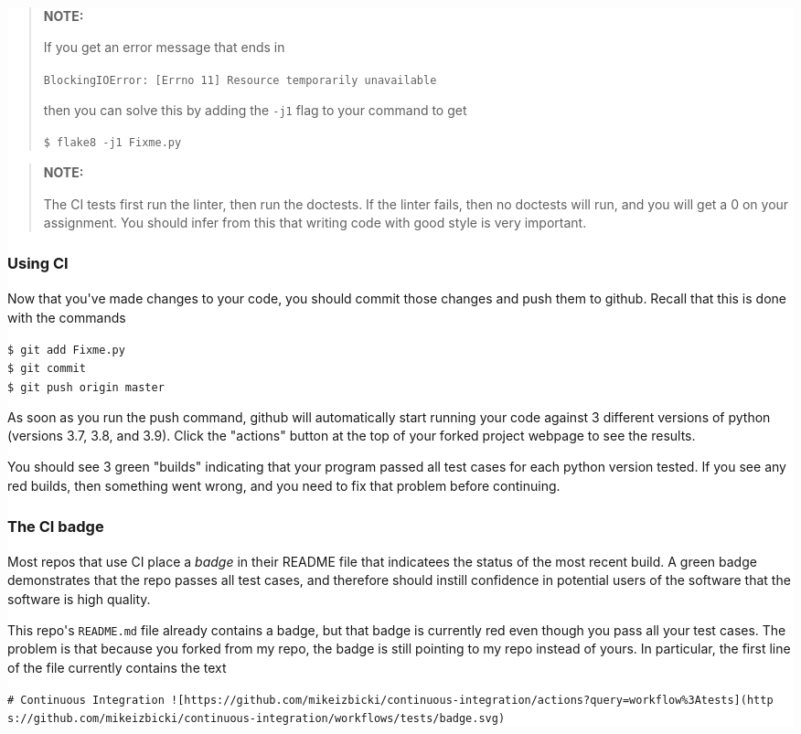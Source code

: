 > **NOTE:**
>
> If you get an error message that ends in
> ```
> BlockingIOError: [Errno 11] Resource temporarily unavailable
> ```
> then you can solve this by adding the `-j1` flag to your command to get
> ```
> $ flake8 -j1 Fixme.py
> ```

> **NOTE:**
>
> The CI tests first run the linter, then run the doctests.
> If the linter fails, then no doctests will run, and you will get a 0 on your assignment.
> You should infer from this that writing code with good style is very important.

### Using CI

Now that you've made changes to your code, you should commit those changes and push them to github.
Recall that this is done with the commands
```
$ git add Fixme.py
$ git commit
$ git push origin master
```
As soon as you run the push command, github will automatically start running your code against 3 different versions of python (versions 3.7, 3.8, and 3.9).
Click the "actions" button at the top of your forked project webpage to see the results.

You should see 3 green "builds" indicating that your program passed all test cases for each python version tested.
If you see any red builds, then something went wrong, and you need to fix that problem before continuing.

### The CI badge

Most repos that use CI place a *badge* in their README file that indicatees the status of the most recent build.
A green badge demonstrates that the repo passes all test cases,
and therefore should instill confidence in potential users of the software that the software is high quality.

This repo's `README.md` file already contains a badge,
but that badge is currently red even though you pass all your test cases.
The problem is that because you forked from my repo,
the badge is still pointing to my repo instead of yours.
In particular,
the first line of the file currently contains the text

```
# Continuous Integration ![https://github.com/mikeizbicki/continuous-integration/actions?query=workflow%3Atests](https://github.com/mikeizbicki/continuous-integration/workflows/tests/badge.svg)
```
